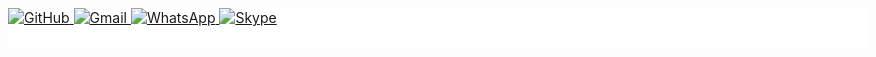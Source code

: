 <a href="https://github.com/mrrioja" target="_blank">
<img alt="GitHub" src="https://img.shields.io/badge/github-%23121011.svg?style=for-the-badge&logo=github&logoColor=white"/>
</a>

<a href="mailto:lulyrioja@gmail.com?subject=Fala%20Dev" target="_blank">
<img alt="Gmail" src="https://img.shields.io/badge/Gmail-D14836?style=for-the-badge&logo=gmail&logoColor=white" />
</a>

<a href="https://api.whatsapp.com/send?phone=5511933572652" target="_blank">
<img alt="WhatsApp" src="https://img.shields.io/badge/WhatsApp-25D366?style=for-the-badge&logo=whatsapp&logoColor=white"/>
</a>

<a href="https://join.skype.com/invite/tvBbOq03j5Uu" target="_blank">
<img alt="Skype" src="https://img.shields.io/badge/SKYPE-%2300AFF0.svg?style=for-the-badge&logo=Skype&logoColor=white"/>
</a>

<br/>
<br/>
</div>

